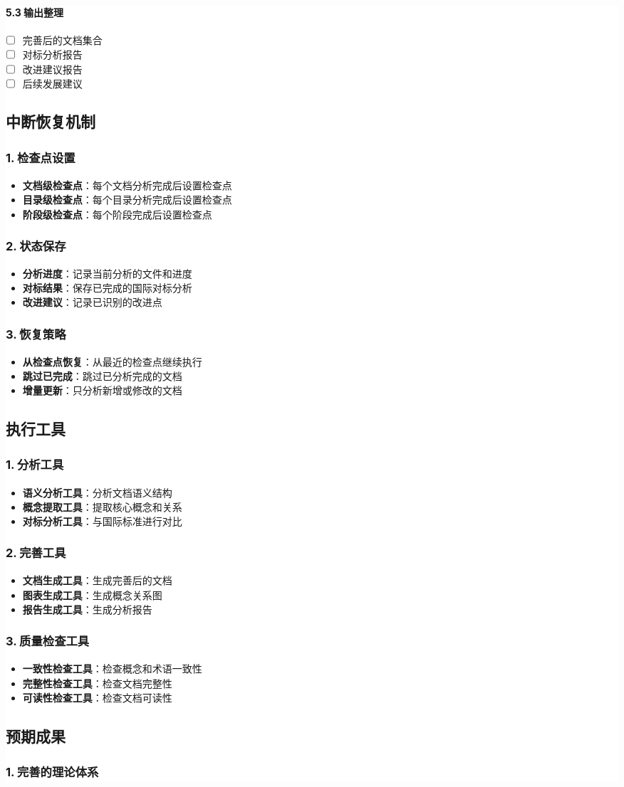 #### 5.3 输出整理

- [ ] 完善后的文档集合
- [ ] 对标分析报告
- [ ] 改进建议报告
- [ ] 后续发展建议

## 中断恢复机制

### 1. 检查点设置

- **文档级检查点**：每个文档分析完成后设置检查点
- **目录级检查点**：每个目录分析完成后设置检查点
- **阶段级检查点**：每个阶段完成后设置检查点

### 2. 状态保存

- **分析进度**：记录当前分析的文件和进度
- **对标结果**：保存已完成的国际对标分析
- **改进建议**：记录已识别的改进点

### 3. 恢复策略

- **从检查点恢复**：从最近的检查点继续执行
- **跳过已完成**：跳过已分析完成的文档
- **增量更新**：只分析新增或修改的文档

## 执行工具

### 1. 分析工具

- **语义分析工具**：分析文档语义结构
- **概念提取工具**：提取核心概念和关系
- **对标分析工具**：与国际标准进行对比

### 2. 完善工具

- **文档生成工具**：生成完善后的文档
- **图表生成工具**：生成概念关系图
- **报告生成工具**：生成分析报告

### 3. 质量检查工具

- **一致性检查工具**：检查概念和术语一致性
- **完整性检查工具**：检查文档完整性
- **可读性检查工具**：检查文档可读性

## 预期成果

### 1. 完善的理论体系
